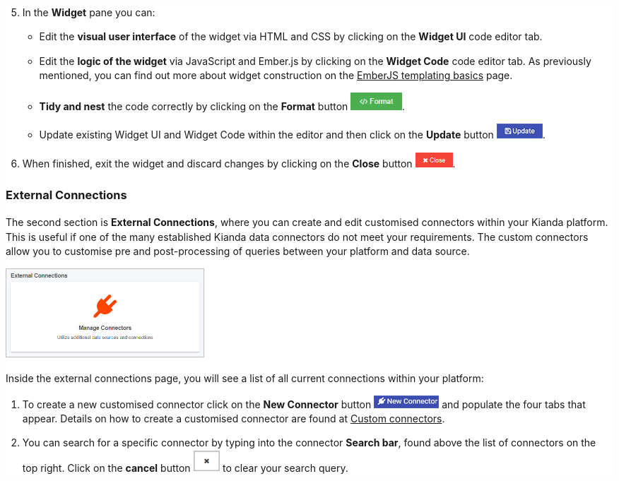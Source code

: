    5. In the **Widget** pane you can:

      * Edit the **visual user interface** of the widget via HTML and CSS by clicking on the **Widget UI** code editor tab.
      * Edit the **logic of the widget** via JavaScript and Ember.js by clicking on the **Widget Code** code editor tab. As previously mentioned, you can find out more about widget construction on the  [EmberJS templating basics](#emberjs-templating-basics) page.

      * **Tidy and nest** the code correctly by clicking on the **Format** button <img src="/images/format-code-btn.jpg" alt="format button" style="zoom:80%;" />.

      * Update existing Widget UI and Widget Code within the editor and then click on the **Update** button ![Update button](/images/update-button.jpg).

   6. When finished, exit the widget and discard changes by clicking on the **Close** button <img src="/images/close-btn.jpg" alt="Update button" style="zoom:67%;" />.

   ### External Connections

   The second section is **External Connections**, where you can create and edit customised connectors within your Kianda platform. This is useful if one of the many established Kianda data connectors do not meet your requirements. The custom connectors allow you to customise pre and post-processing of queries between your platform and data source.

   <img src="/images/manage-connectors-btn.jpg" alt="custom elements button" style="zoom:50%;" />

   Inside the external connections page, you will see a list of all current connections within your platform:

   1. To create a new customised connector click on the **New Connector** button ![New connector button](/images/new-connector-button.jpg) and populate the four tabs that appear. Details on how to create a customised connector are found at [Custom connectors](/docs/low-code/custom-connector/). 

   2. You can search for a specific connector by typing into the connector **Search bar**, found above the list of connectors on the top right. Click on the **cancel** button <img src="/images/cancel-btn.png" alt="Cancel button" style="zoom:80%;" /> to clear your search query.

